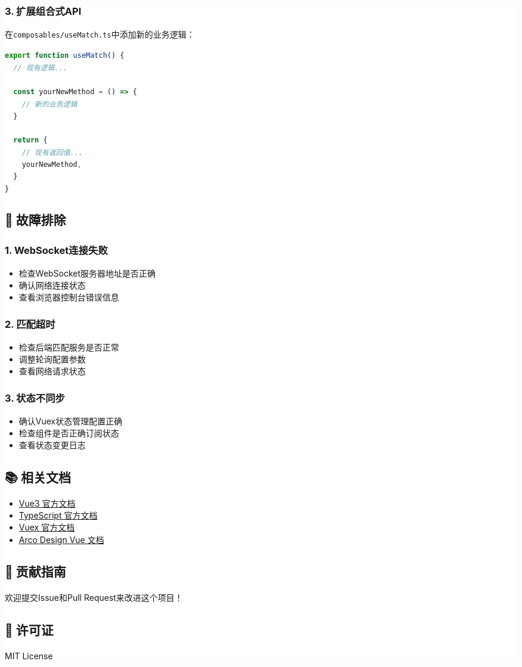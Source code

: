 ### 3. 扩展组合式API

在`composables/useMatch.ts`中添加新的业务逻辑：

```typescript
export function useMatch() {
  // 现有逻辑...
  
  const yourNewMethod = () => {
    // 新的业务逻辑
  }
  
  return {
    // 现有返回值...
    yourNewMethod,
  }
}
```

## 🐛 故障排除

### 1. WebSocket连接失败

- 检查WebSocket服务器地址是否正确
- 确认网络连接状态
- 查看浏览器控制台错误信息

### 2. 匹配超时

- 检查后端匹配服务是否正常
- 调整轮询配置参数
- 查看网络请求状态

### 3. 状态不同步

- 确认Vuex状态管理配置正确
- 检查组件是否正确订阅状态
- 查看状态变更日志

## 📚 相关文档

- [Vue3 官方文档](https://vuejs.org/)
- [TypeScript 官方文档](https://www.typescriptlang.org/)
- [Vuex 官方文档](https://vuex.vuejs.org/)
- [Arco Design Vue 文档](https://arco.design/vue)

## 🤝 贡献指南

欢迎提交Issue和Pull Request来改进这个项目！

## 📄 许可证

MIT License
